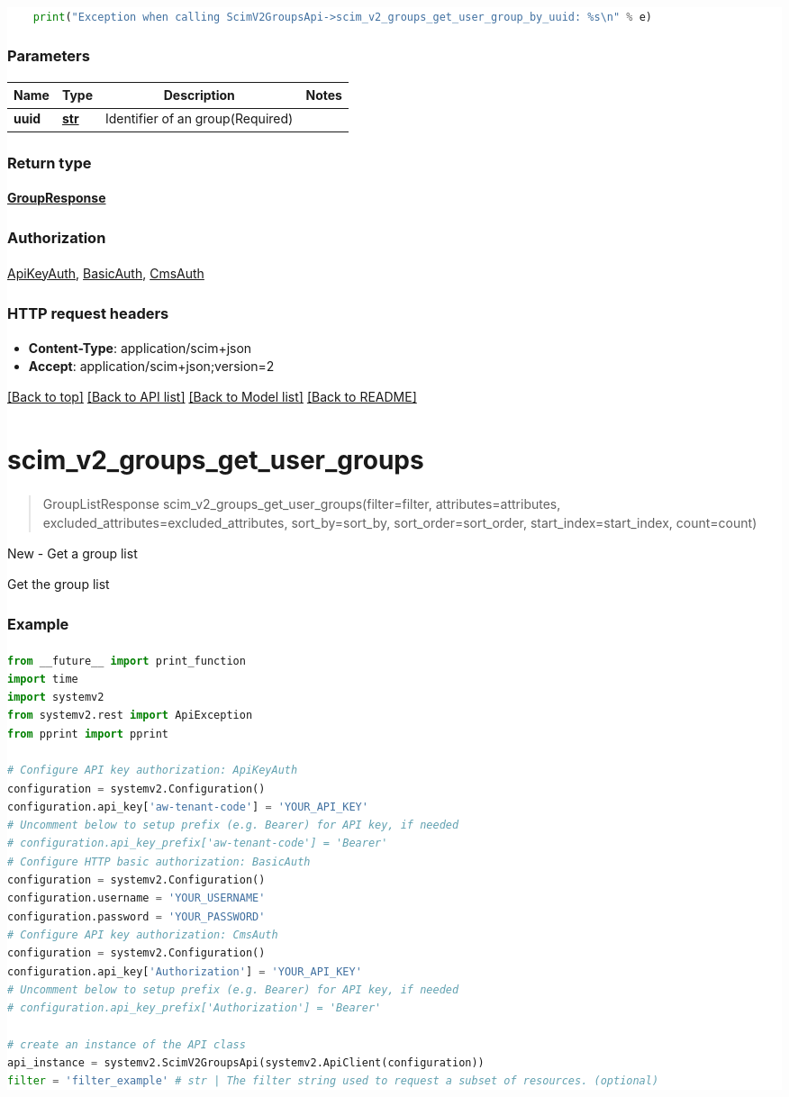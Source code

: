 ```python
    print("Exception when calling ScimV2GroupsApi->scim_v2_groups_get_user_group_by_uuid: %s\n" % e)
```

### Parameters

Name | Type | Description  | Notes
------------- | ------------- | ------------- | -------------
 **uuid** | [**str**](.md)| Identifier of an group(Required) | 

### Return type

[**GroupResponse**](GroupResponse.md)

### Authorization

[ApiKeyAuth](../README.md#ApiKeyAuth), [BasicAuth](../README.md#BasicAuth), [CmsAuth](../README.md#CmsAuth)

### HTTP request headers

 - **Content-Type**: application/scim+json
 - **Accept**: application/scim+json;version=2

[[Back to top]](#) [[Back to API list]](../README.md#documentation-for-api-endpoints) [[Back to Model list]](../README.md#documentation-for-models) [[Back to README]](../README.md)

# **scim_v2_groups_get_user_groups**
> GroupListResponse scim_v2_groups_get_user_groups(filter=filter, attributes=attributes, excluded_attributes=excluded_attributes, sort_by=sort_by, sort_order=sort_order, start_index=start_index, count=count)

New - Get a group list

Get the group list

### Example
```python
from __future__ import print_function
import time
import systemv2
from systemv2.rest import ApiException
from pprint import pprint

# Configure API key authorization: ApiKeyAuth
configuration = systemv2.Configuration()
configuration.api_key['aw-tenant-code'] = 'YOUR_API_KEY'
# Uncomment below to setup prefix (e.g. Bearer) for API key, if needed
# configuration.api_key_prefix['aw-tenant-code'] = 'Bearer'
# Configure HTTP basic authorization: BasicAuth
configuration = systemv2.Configuration()
configuration.username = 'YOUR_USERNAME'
configuration.password = 'YOUR_PASSWORD'
# Configure API key authorization: CmsAuth
configuration = systemv2.Configuration()
configuration.api_key['Authorization'] = 'YOUR_API_KEY'
# Uncomment below to setup prefix (e.g. Bearer) for API key, if needed
# configuration.api_key_prefix['Authorization'] = 'Bearer'

# create an instance of the API class
api_instance = systemv2.ScimV2GroupsApi(systemv2.ApiClient(configuration))
filter = 'filter_example' # str | The filter string used to request a subset of resources. (optional)
```